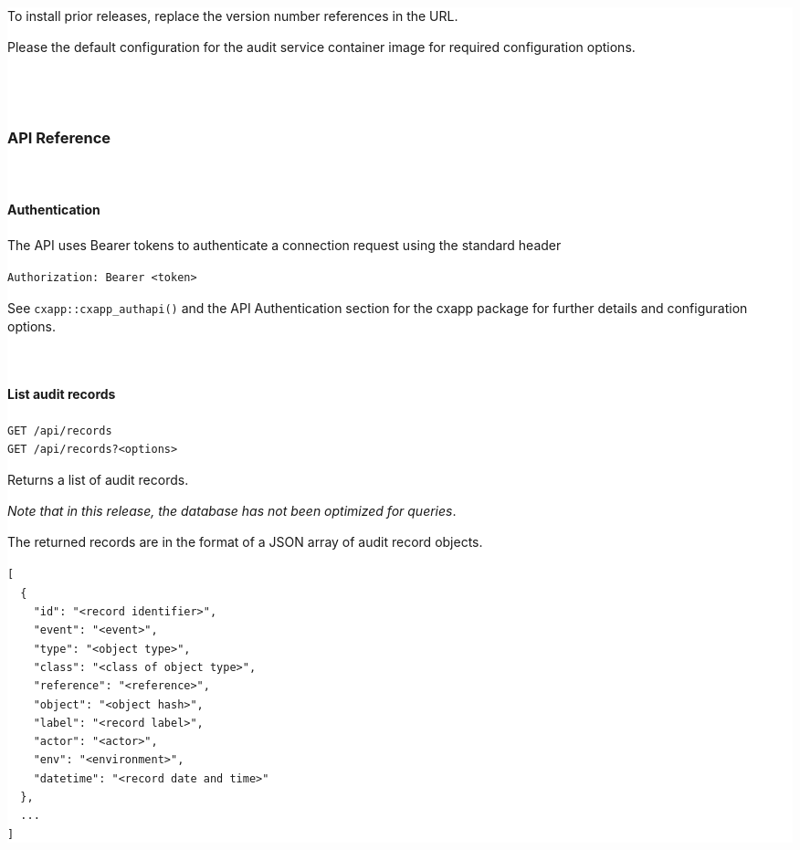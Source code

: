 To install prior releases, replace the version number references in the URL.

Please the default configuration for the audit service container image for 
required configuration options.

<br/>
<br/>

### API Reference

<br/>

#### Authentication
The API uses Bearer tokens to authenticate a connection request using the standard
header

```
Authorization: Bearer <token>
```

See `cxapp::cxapp_authapi()` and the API Authentication section for the cxapp 
package for further details and configuration options.

<br/>

#### List audit records

```
GET /api/records
GET /api/records?<options>
```

Returns a list of audit records.

_Note that in this release, the database has not been optimized for queries_.   

The returned records are in the format of a JSON array of audit record objects.

```
[
  {
    "id": "<record identifier>",
    "event": "<event>",
    "type": "<object type>",
    "class": "<class of object type>",
    "reference": "<reference>",
    "object": "<object hash>",
    "label": "<record label>",
    "actor": "<actor>",
    "env": "<environment>",
    "datetime": "<record date and time>"
  },
  ...
]

```
